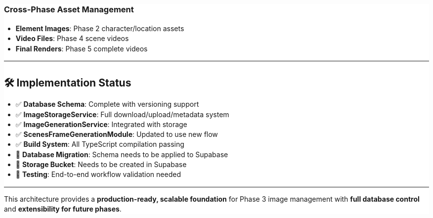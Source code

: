 ### **Cross-Phase Asset Management**
- **Element Images**: Phase 2 character/location assets
- **Video Files**: Phase 4 scene videos
- **Final Renders**: Phase 5 complete videos

---

## 🛠️ **Implementation Status**

- ✅ **Database Schema**: Complete with versioning support
- ✅ **ImageStorageService**: Full download/upload/metadata system
- ✅ **ImageGenerationService**: Integrated with storage
- ✅ **ScenesFrameGenerationModule**: Updated to use new flow
- ✅ **Build System**: All TypeScript compilation passing
- 🔄 **Database Migration**: Schema needs to be applied to Supabase
- 🔄 **Storage Bucket**: Needs to be created in Supabase
- 🔄 **Testing**: End-to-end workflow validation needed

---

This architecture provides a **production-ready, scalable foundation** for Phase 3 image management with **full database control** and **extensibility for future phases**.